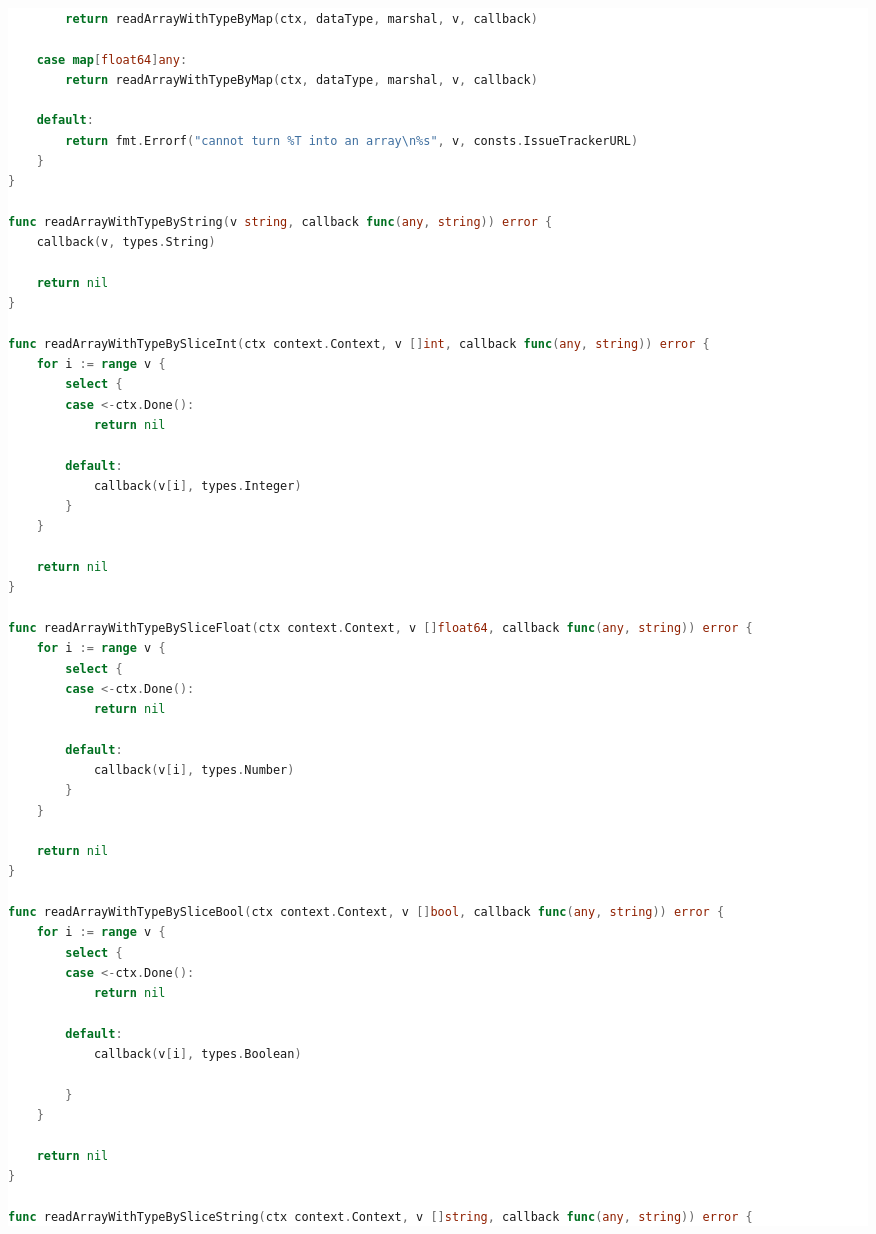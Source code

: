 ```go
		return readArrayWithTypeByMap(ctx, dataType, marshal, v, callback)

	case map[float64]any:
		return readArrayWithTypeByMap(ctx, dataType, marshal, v, callback)

	default:
		return fmt.Errorf("cannot turn %T into an array\n%s", v, consts.IssueTrackerURL)
	}
}

func readArrayWithTypeByString(v string, callback func(any, string)) error {
	callback(v, types.String)

	return nil
}

func readArrayWithTypeBySliceInt(ctx context.Context, v []int, callback func(any, string)) error {
	for i := range v {
		select {
		case <-ctx.Done():
			return nil

		default:
			callback(v[i], types.Integer)
		}
	}

	return nil
}

func readArrayWithTypeBySliceFloat(ctx context.Context, v []float64, callback func(any, string)) error {
	for i := range v {
		select {
		case <-ctx.Done():
			return nil

		default:
			callback(v[i], types.Number)
		}
	}

	return nil
}

func readArrayWithTypeBySliceBool(ctx context.Context, v []bool, callback func(any, string)) error {
	for i := range v {
		select {
		case <-ctx.Done():
			return nil

		default:
			callback(v[i], types.Boolean)

		}
	}

	return nil
}

func readArrayWithTypeBySliceString(ctx context.Context, v []string, callback func(any, string)) error {
```